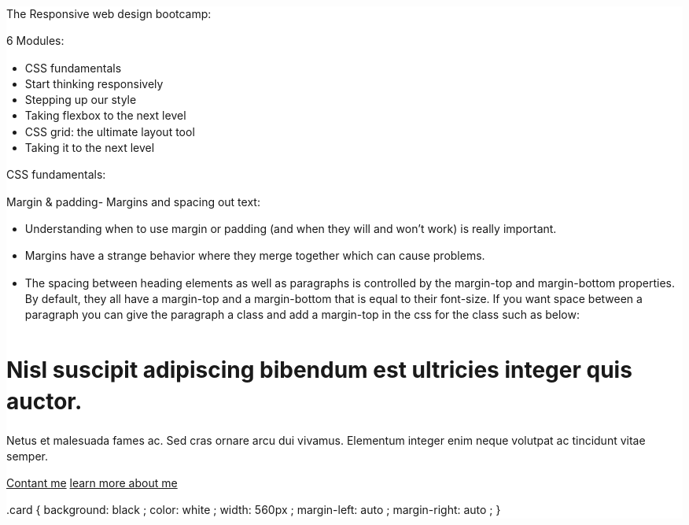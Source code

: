 ﻿The Responsive web design bootcamp: 


6 Modules: 
* CSS fundamentals 
* Start thinking responsively 
* Stepping up our style 
* Taking flexbox to the next level
* CSS grid: the ultimate layout tool 
* Taking it to the next level 



CSS fundamentals: 



Margin & padding- Margins and spacing out text: 
* Understanding when to use margin or padding (and when they will and won’t work) is really important. 


* Margins have a strange behavior where they merge together which can cause problems. 


* The spacing between heading elements as well as paragraphs is controlled by the margin-top and margin-bottom properties. By default, they all have a margin-top and a margin-bottom that is equal to their font-size.  If you want space between a paragraph you can give the paragraph a class and add a margin-top in the css for the class such as below: 


<!DOCTYPE html>
<html>
   <head>
        <link href="styles.css" rel="stylesheet">
        </head>
        <body>
              <div class="card">
                  <h1>Nisl suscipit adipiscing bibendum est ultricies integer quis auctor.</h1>
                  <P>Netus et malesuada fames ac. Sed cras ornare arcu dui vivamus. Elementum integer enim neque volutpat ac tincidunt vitae semper.</P>
                   <P class="links">
                       <a href="#">Contant me</a> <a href="#">learn more about me</a>
                   </P>
                   </div>
               </body>
               </html>


.card {
   background: black ;
   color: white ;
   width: 560px ;
   margin-left: auto ;
   margin-right: auto ; 
}



